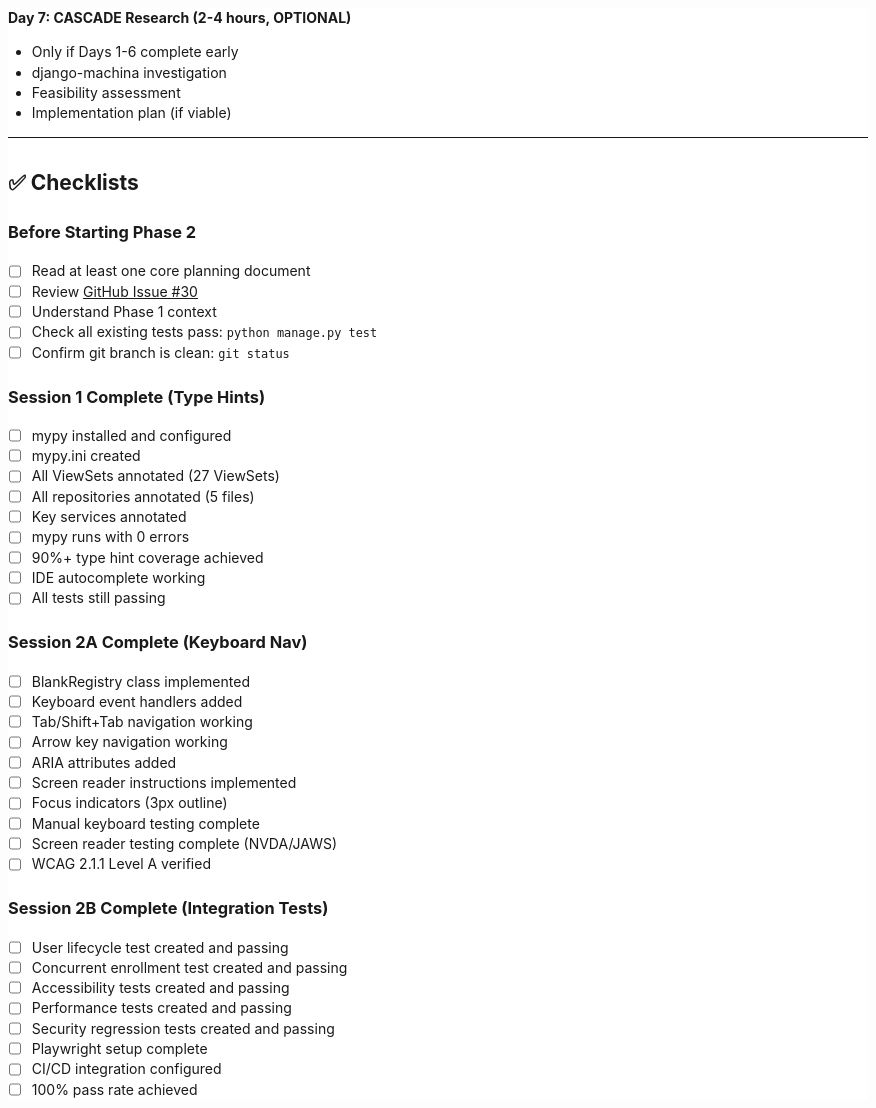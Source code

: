**Day 7: CASCADE Research (2-4 hours, OPTIONAL)**
- Only if Days 1-6 complete early
- django-machina investigation
- Feasibility assessment
- Implementation plan (if viable)

---

## ✅ Checklists

### Before Starting Phase 2

- [ ] Read at least one core planning document
- [ ] Review [GitHub Issue #30](https://github.com/Xertox1234/learning_studio/issues/30)
- [ ] Understand Phase 1 context
- [ ] Check all existing tests pass: `python manage.py test`
- [ ] Confirm git branch is clean: `git status`

### Session 1 Complete (Type Hints)

- [ ] mypy installed and configured
- [ ] mypy.ini created
- [ ] All ViewSets annotated (27 ViewSets)
- [ ] All repositories annotated (5 files)
- [ ] Key services annotated
- [ ] mypy runs with 0 errors
- [ ] 90%+ type hint coverage achieved
- [ ] IDE autocomplete working
- [ ] All tests still passing

### Session 2A Complete (Keyboard Nav)

- [ ] BlankRegistry class implemented
- [ ] Keyboard event handlers added
- [ ] Tab/Shift+Tab navigation working
- [ ] Arrow key navigation working
- [ ] ARIA attributes added
- [ ] Screen reader instructions implemented
- [ ] Focus indicators (3px outline)
- [ ] Manual keyboard testing complete
- [ ] Screen reader testing complete (NVDA/JAWS)
- [ ] WCAG 2.1.1 Level A verified

### Session 2B Complete (Integration Tests)

- [ ] User lifecycle test created and passing
- [ ] Concurrent enrollment test created and passing
- [ ] Accessibility tests created and passing
- [ ] Performance tests created and passing
- [ ] Security regression tests created and passing
- [ ] Playwright setup complete
- [ ] CI/CD integration configured
- [ ] 100% pass rate achieved
